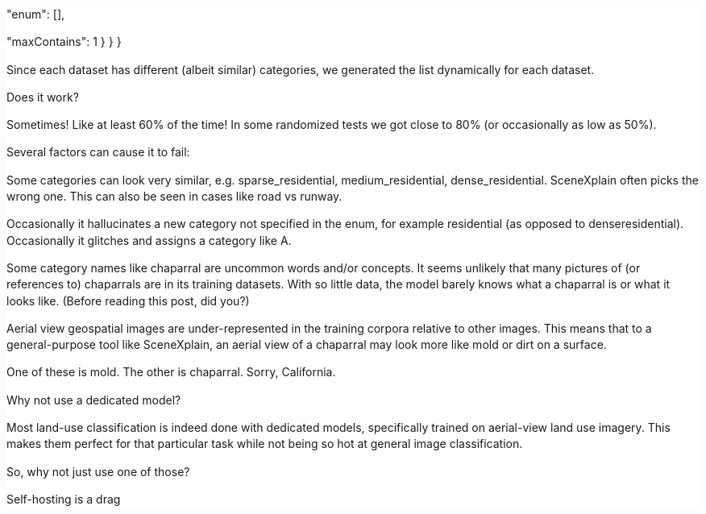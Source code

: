 
"enum": [<categories from dataset>],
      

"maxContains": 1
    }
  }
}




Since each dataset has different (albeit similar) categories, we generated the list dynamically for each dataset.



Does it work?



Sometimes! Like at least 60% of the time! In some randomized tests we got close to 80% (or occasionally as low as 50%).



Several factors can cause it to fail:



Some categories can look very similar, e.g. sparse_residential, medium_residential, dense_residential. SceneXplain often picks the wrong one. This can also be seen in cases like road vs runway.


Occasionally it hallucinates a new category not specified in the enum, for example residential (as opposed to denseresidential). Occasionally it glitches and assigns a category like A.


Some category names like chaparral are uncommon words and/or concepts. It seems unlikely that many pictures of (or references to) chaparrals are in its training datasets. With so little data, the model barely knows what a chaparral is or what it looks like. (Before reading this post, did you?)


Aerial view geospatial images are under-represented in the training corpora relative to other images. This means that to a general-purpose tool like SceneXplain, an aerial view of a chaparral may look more like mold or dirt on a surface.



One of these is mold. The other is chaparral. Sorry, California.



Why not use a dedicated model?



Most land-use classification is indeed done with dedicated models, specifically trained on aerial-view land use imagery. This makes them perfect for that particular task while not being so hot at general image classification.



So, why not just use one of those?



Self-hosting is a drag

